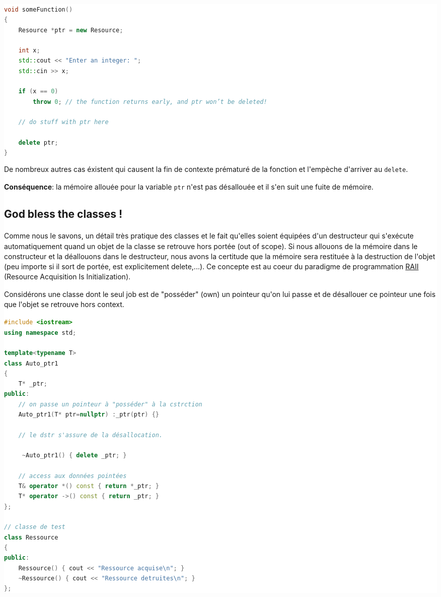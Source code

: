 ```c++
void someFunction()
{
    Resource *ptr = new Resource;
 
    int x;
    std::cout << "Enter an integer: ";
    std::cin >> x;
 
    if (x == 0)
        throw 0; // the function returns early, and ptr won’t be deleted!
 
    // do stuff with ptr here
 
    delete ptr;
}
```

De nombreux autres cas éxistent qui causent la fin de contexte prématuré de la fonction et l'empèche d'arriver au `delete`. 

**Conséquence**: la mémoire allouée pour la variable `ptr` n'est pas désallouée et il s'en suit une fuite de mémoire.

## God bless the classes !

Comme nous le savons, un détail très pratique des classes et le fait qu'elles soient équipées d'un destructeur qui s'exécute automatiquement quand un objet de la classe se retrouve hors portée (out of scope). Si nous allouons de la mémoire dans le constructeur et la déallouons dans le destructeur, nous avons la certitude que la mémoire sera restituée à la destruction de l'objet (peu importe si il sort de portée, est explicitement delete,...). Ce concepte est au coeur du paradigme de programmation [RAII](https://en.wikipedia.org/wiki/Resource_acquisition_is_initialization) (Resource Acquisition Is Initialization).

Considérons une classe dont le seul job est de "posséder" (own) un pointeur qu'on lui passe et de désallouer ce pointeur une fois que l'objet se retrouve hors context.

```c++
#include <iostream>
using namespace std;

template<typename T>
class Auto_ptr1 
{
    T* _ptr;
public:
    // on passe un pointeur à "posséder" à la cstrction
    Auto_ptr1(T* ptr=nullptr) :_ptr(ptr) {}

    // le dstr s'assure de la désallocation.

     ~Auto_ptr1() { delete _ptr; }

    // access aux données pointées
    T& operator *() const { return *_ptr; }
    T* operator ->() const { return _ptr; }
};

// classe de test
class Ressource
{
public:
    Ressource() { cout << "Ressource acquise\n"; }
    ~Ressource() { cout << "Ressource detruites\n"; }
};

```
